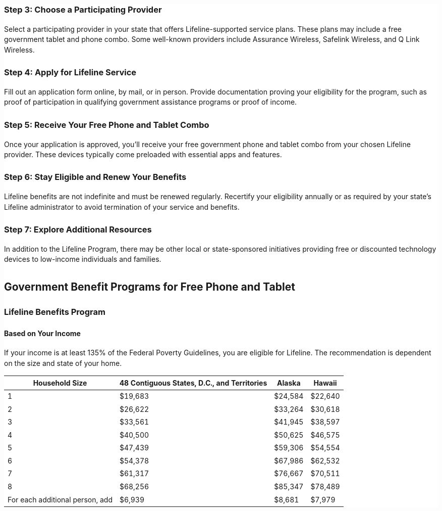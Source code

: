 ### Step 3: Choose a Participating Provider

Select a participating provider in your state that offers Lifeline-supported service plans. These plans may include a free government tablet and phone combo. Some well-known providers include Assurance Wireless, Safelink Wireless, and Q Link Wireless.

### Step 4: Apply for Lifeline Service

Fill out an application form online, by mail, or in person. Provide documentation proving your eligibility for the program, such as proof of participation in qualifying government assistance programs or proof of income.

### Step 5: Receive Your Free Phone and Tablet Combo

Once your application is approved, you’ll receive your free government phone and tablet combo from your chosen Lifeline provider. These devices typically come preloaded with essential apps and features.

### Step 6: Stay Eligible and Renew Your Benefits

Lifeline benefits are not indefinite and must be renewed regularly. Recertify your eligibility annually or as required by your state’s Lifeline administrator to avoid termination of your service and benefits.

### Step 7: Explore Additional Resources

In addition to the Lifeline Program, there may be other local or state-sponsored initiatives providing free or discounted technology devices to low-income individuals and families.

## Government Benefit Programs for Free Phone and Tablet

### Lifeline Benefits Program

#### Based on Your Income

If your income is at least 135% of the Federal Poverty Guidelines, you are eligible for Lifeline. The recommendation is dependent on the size and state of your home.

| Household Size | 48 Contiguous States, D.C., and Territories | Alaska  | Hawaii  |
|----------------|---------------------------------------------|---------|---------|
| 1              | $19,683                                     | $24,584 | $22,640 |
| 2              | $26,622                                     | $33,264 | $30,618 |
| 3              | $33,561                                     | $41,945 | $38,597 |
| 4              | $40,500                                     | $50,625 | $46,575 |
| 5              | $47,439                                     | $59,306 | $54,554 |
| 6              | $54,378                                     | $67,986 | $62,532 |
| 7              | $61,317                                     | $76,667 | $70,511 |
| 8              | $68,256                                     | $85,347 | $78,489 |
| For each additional person, add | $6,939  | $8,681 | $7,979 |
